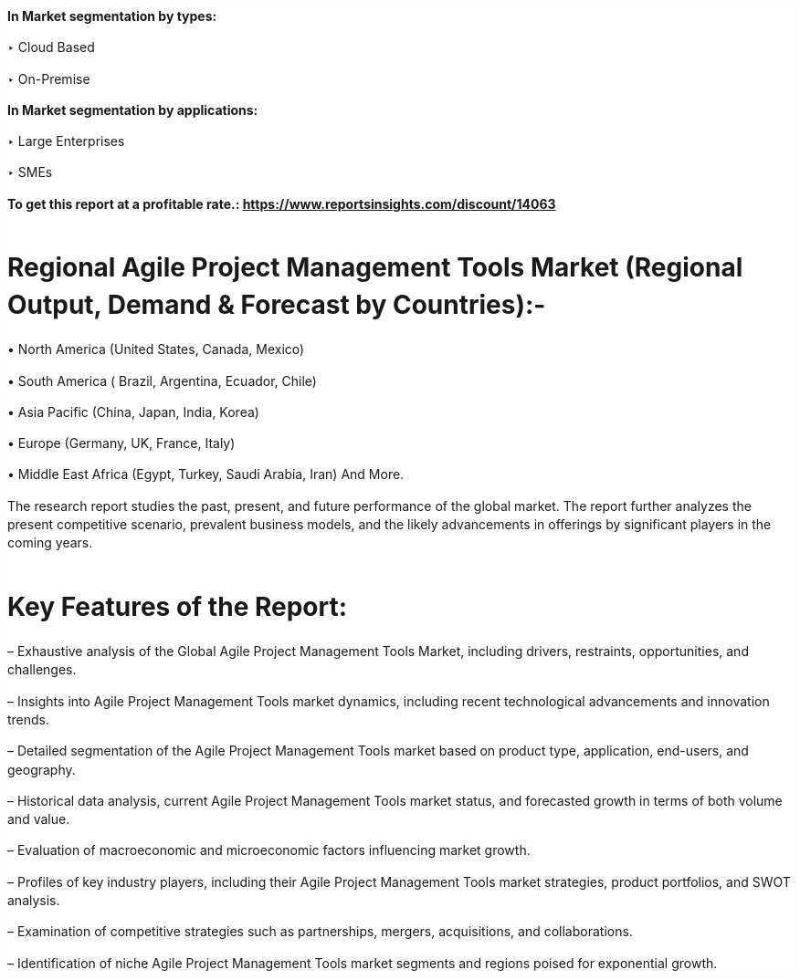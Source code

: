 <strong>In Market segmentation by types:</strong>

‣ Cloud Based

‣ On-Premise

<strong>In Market segmentation by applications:</strong>

‣ Large Enterprises

‣ SMEs

<strong>To get this report at a profitable rate.: <a href=https://www.reportsinsights.com/discount/14063>https://www.reportsinsights.com/discount/14063</a></strong>

# <strong>Regional Agile Project Management Tools Market (Regional Output, Demand &amp; Forecast by Countries):-</strong>

• North America (United States, Canada, Mexico)

• South America ( Brazil, Argentina, Ecuador, Chile)

• Asia Pacific (China, Japan, India, Korea)

• Europe (Germany, UK, France, Italy)

• Middle East Africa (Egypt, Turkey, Saudi Arabia, Iran) And More.

The research report studies the past, present, and future performance of the global market. The report further analyzes the present competitive scenario, prevalent business models, and the likely advancements in offerings by significant players in the coming years.

# <strong>Key Features of the Report:</strong>

– Exhaustive analysis of the Global Agile Project Management Tools Market, including drivers, restraints, opportunities, and challenges.

– Insights into Agile Project Management Tools market dynamics, including recent technological advancements and innovation trends.

– Detailed segmentation of the Agile Project Management Tools market based on product type, application, end-users, and geography.

– Historical data analysis, current Agile Project Management Tools market status, and forecasted growth in terms of both volume and value.

– Evaluation of macroeconomic and microeconomic factors influencing market growth.

– Profiles of key industry players, including their Agile Project Management Tools market strategies, product portfolios, and SWOT analysis.

– Examination of competitive strategies such as partnerships, mergers, acquisitions, and collaborations.

– Identification of niche Agile Project Management Tools market segments and regions poised for exponential growth.
